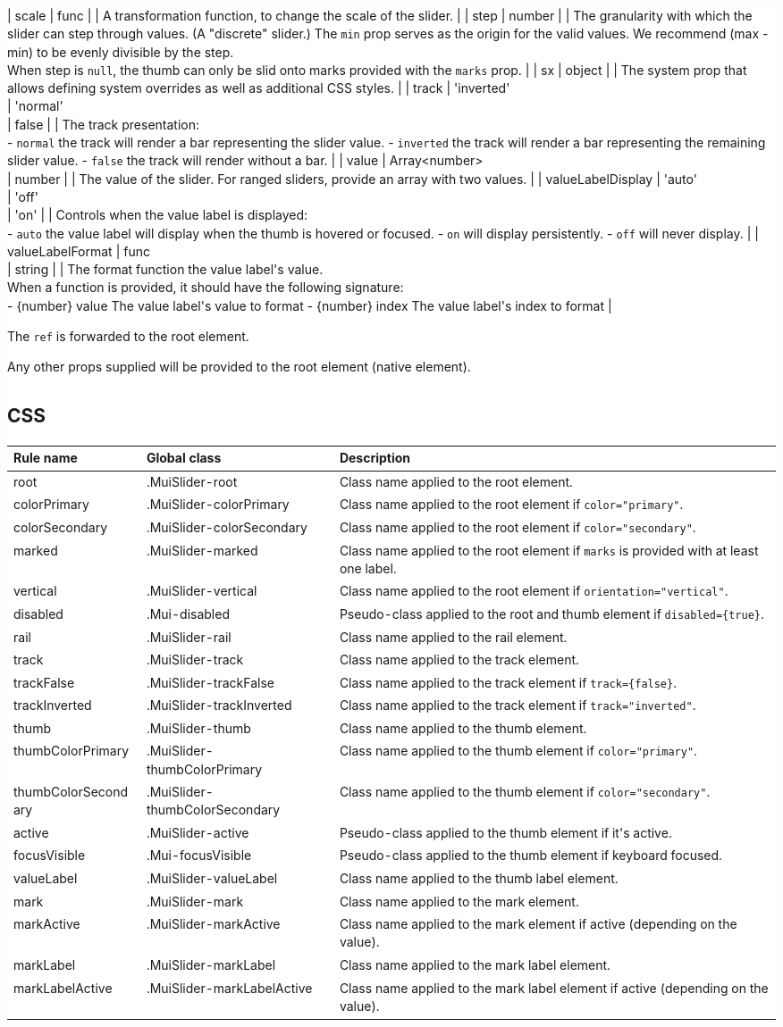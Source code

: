 | <span class="prop-name">scale</span> | <span class="prop-type">func</span> |  | A transformation function, to change the scale of the slider. |
| <span class="prop-name">step</span> | <span class="prop-type">number</span> |  | The granularity with which the slider can step through values. (A "discrete" slider.) The `min` prop serves as the origin for the valid values. We recommend (max - min) to be evenly divisible by the step.<br>When step is `null`, the thumb can only be slid onto marks provided with the `marks` prop. |
| <span class="prop-name">sx</span> | <span class="prop-type">object</span> |  | The system prop that allows defining system overrides as well as additional CSS styles. |
| <span class="prop-name">track</span> | <span class="prop-type">'inverted'<br>&#124;&nbsp;'normal'<br>&#124;&nbsp;false</span> |  | The track presentation:<br>- `normal` the track will render a bar representing the slider value. - `inverted` the track will render a bar representing the remaining slider value. - `false` the track will render without a bar. |
| <span class="prop-name">value</span> | <span class="prop-type">Array&lt;number&gt;<br>&#124;&nbsp;number</span> |  | The value of the slider. For ranged sliders, provide an array with two values. |
| <span class="prop-name">valueLabelDisplay</span> | <span class="prop-type">'auto'<br>&#124;&nbsp;'off'<br>&#124;&nbsp;'on'</span> |  | Controls when the value label is displayed:<br>- `auto` the value label will display when the thumb is hovered or focused. - `on` will display persistently. - `off` will never display. |
| <span class="prop-name">valueLabelFormat</span> | <span class="prop-type">func<br>&#124;&nbsp;string</span> |  | The format function the value label's value.<br>When a function is provided, it should have the following signature:<br>- {number} value The value label's value to format - {number} index The value label's index to format |

The `ref` is forwarded to the root element.

Any other props supplied will be provided to the root element (native element).

## CSS

| Rule name | Global class | Description |
|:-----|:-------------|:------------|
| <span class="prop-name">root</span> | <span class="prop-name">.MuiSlider-root</span> | Class name applied to the root element.
| <span class="prop-name">colorPrimary</span> | <span class="prop-name">.MuiSlider-colorPrimary</span> | Class name applied to the root element if `color="primary"`.
| <span class="prop-name">colorSecondary</span> | <span class="prop-name">.MuiSlider-colorSecondary</span> | Class name applied to the root element if `color="secondary"`.
| <span class="prop-name">marked</span> | <span class="prop-name">.MuiSlider-marked</span> | Class name applied to the root element if `marks` is provided with at least one label.
| <span class="prop-name">vertical</span> | <span class="prop-name">.MuiSlider-vertical</span> | Class name applied to the root element if `orientation="vertical"`.
| <span class="prop-name">disabled</span> | <span class="prop-name">.Mui-disabled</span> | Pseudo-class applied to the root and thumb element if `disabled={true}`.
| <span class="prop-name">rail</span> | <span class="prop-name">.MuiSlider-rail</span> | Class name applied to the rail element.
| <span class="prop-name">track</span> | <span class="prop-name">.MuiSlider-track</span> | Class name applied to the track element.
| <span class="prop-name">trackFalse</span> | <span class="prop-name">.MuiSlider-trackFalse</span> | Class name applied to the track element if `track={false}`.
| <span class="prop-name">trackInverted</span> | <span class="prop-name">.MuiSlider-trackInverted</span> | Class name applied to the track element if `track="inverted"`.
| <span class="prop-name">thumb</span> | <span class="prop-name">.MuiSlider-thumb</span> | Class name applied to the thumb element.
| <span class="prop-name">thumbColorPrimary</span> | <span class="prop-name">.MuiSlider-thumbColorPrimary</span> | Class name applied to the thumb element if `color="primary"`.
| <span class="prop-name">thumbColorSecondary</span> | <span class="prop-name">.MuiSlider-thumbColorSecondary</span> | Class name applied to the thumb element if `color="secondary"`.
| <span class="prop-name">active</span> | <span class="prop-name">.MuiSlider-active</span> | Pseudo-class applied to the thumb element if it's active.
| <span class="prop-name">focusVisible</span> | <span class="prop-name">.Mui-focusVisible</span> | Pseudo-class applied to the thumb element if keyboard focused.
| <span class="prop-name">valueLabel</span> | <span class="prop-name">.MuiSlider-valueLabel</span> | Class name applied to the thumb label element.
| <span class="prop-name">mark</span> | <span class="prop-name">.MuiSlider-mark</span> | Class name applied to the mark element.
| <span class="prop-name">markActive</span> | <span class="prop-name">.MuiSlider-markActive</span> | Class name applied to the mark element if active (depending on the value).
| <span class="prop-name">markLabel</span> | <span class="prop-name">.MuiSlider-markLabel</span> | Class name applied to the mark label element.
| <span class="prop-name">markLabelActive</span> | <span class="prop-name">.MuiSlider-markLabelActive</span> | Class name applied to the mark label element if active (depending on the value).
